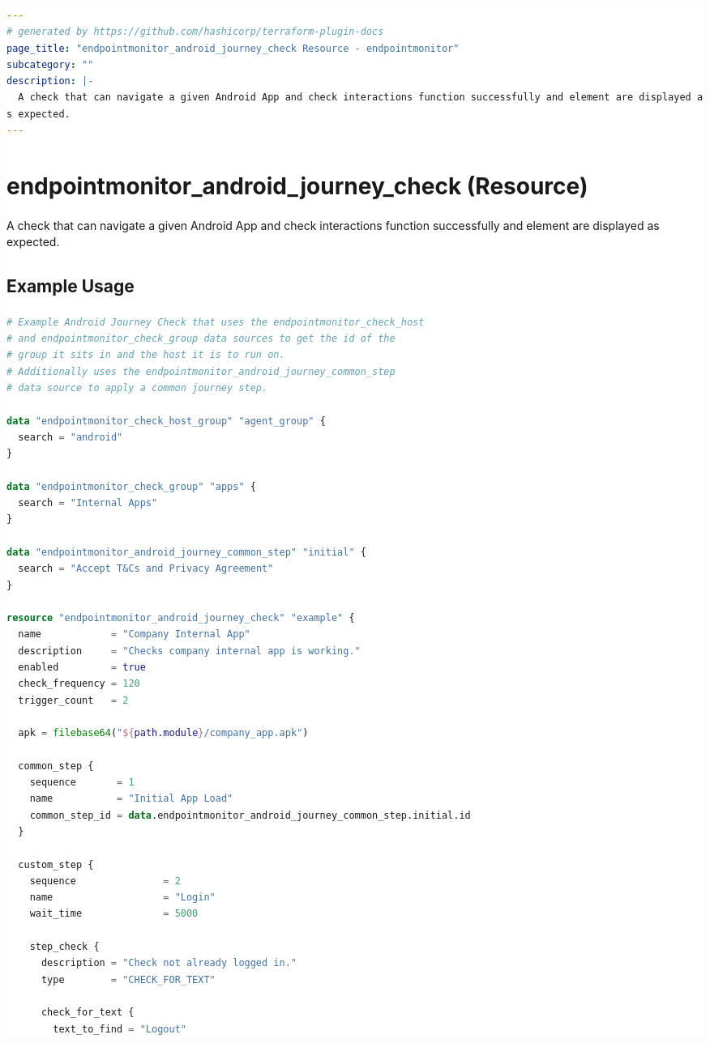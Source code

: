 ```yaml
---
# generated by https://github.com/hashicorp/terraform-plugin-docs
page_title: "endpointmonitor_android_journey_check Resource - endpointmonitor"
subcategory: ""
description: |-
  A check that can navigate a given Android App and check interactions function successfully and element are displayed as expected.
---
```


# endpointmonitor_android_journey_check (Resource)

A check that can navigate a given Android App and check interactions function successfully and element are displayed as expected.

## Example Usage

```terraform
# Example Android Journey Check that uses the endpointmonitor_check_host 
# and endpointmonitor_check_group data sources to get the id of the 
# group it sits in and the host it is to run on.
# Additionally uses the endpointmonitor_android_journey_common_step 
# data source to apply a common journey step.

data "endpointmonitor_check_host_group" "agent_group" {
  search = "android"
}

data "endpointmonitor_check_group" "apps" {
  search = "Internal Apps"
}

data "endpointmonitor_android_journey_common_step" "initial" {
  search = "Accept T&Cs and Privacy Agreement"
}

resource "endpointmonitor_android_journey_check" "example" {
  name            = "Company Internal App"
  description     = "Checks company internal app is working."
  enabled         = true
  check_frequency = 120
  trigger_count   = 2

  apk = filebase64("${path.module}/company_app.apk")

  common_step {
    sequence       = 1
    name           = "Initial App Load"
    common_step_id = data.endpointmonitor_android_journey_common_step.initial.id
  }

  custom_step {
    sequence               = 2
    name                   = "Login"
    wait_time              = 5000

    step_check {
      description = "Check not already logged in."
      type        = "CHECK_FOR_TEXT"

      check_for_text {
        text_to_find = "Logout"
```